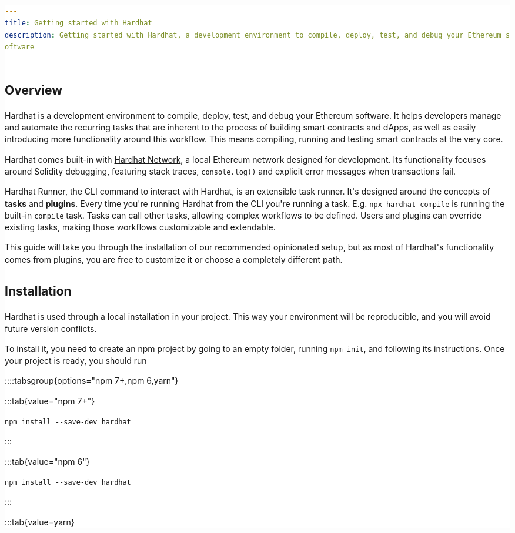 ```yaml
---
title: Getting started with Hardhat
description: Getting started with Hardhat, a development environment to compile, deploy, test, and debug your Ethereum software
---
```


## Overview

Hardhat is a development environment to compile, deploy, test, and debug your Ethereum software. It helps developers manage and automate the recurring tasks that are inherent to the process of building smart contracts and dApps, as well as easily introducing more functionality around this workflow. This means compiling, running and testing smart contracts at the very core.

Hardhat comes built-in with [Hardhat Network](/hardhat-network), a local Ethereum network designed for development. Its functionality focuses around Solidity debugging, featuring stack traces, `console.log()` and explicit error messages when transactions fail.

Hardhat Runner, the CLI command to interact with Hardhat, is an extensible task runner. It's designed around the concepts of **tasks** and **plugins**. Every time you're running Hardhat from the CLI you're running a task. E.g. `npx hardhat compile` is running the built-in `compile` task. Tasks can call other tasks, allowing complex workflows to be defined. Users and plugins can override existing tasks, making those workflows customizable and extendable.

This guide will take you through the installation of our recommended opinionated setup, but as most of Hardhat's functionality comes from plugins, you are free to customize it or choose a completely different path.

## Installation

Hardhat is used through a local installation in your project. This way your environment will be reproducible, and you will avoid future version conflicts.

To install it, you need to create an npm project by going to an empty folder, running `npm init`, and following its instructions. Once your project is ready, you should run

::::tabsgroup{options="npm 7+,npm 6,yarn"}

:::tab{value="npm 7+"}

```
npm install --save-dev hardhat
```

:::

:::tab{value="npm 6"}

```
npm install --save-dev hardhat
```

:::

:::tab{value=yarn}
